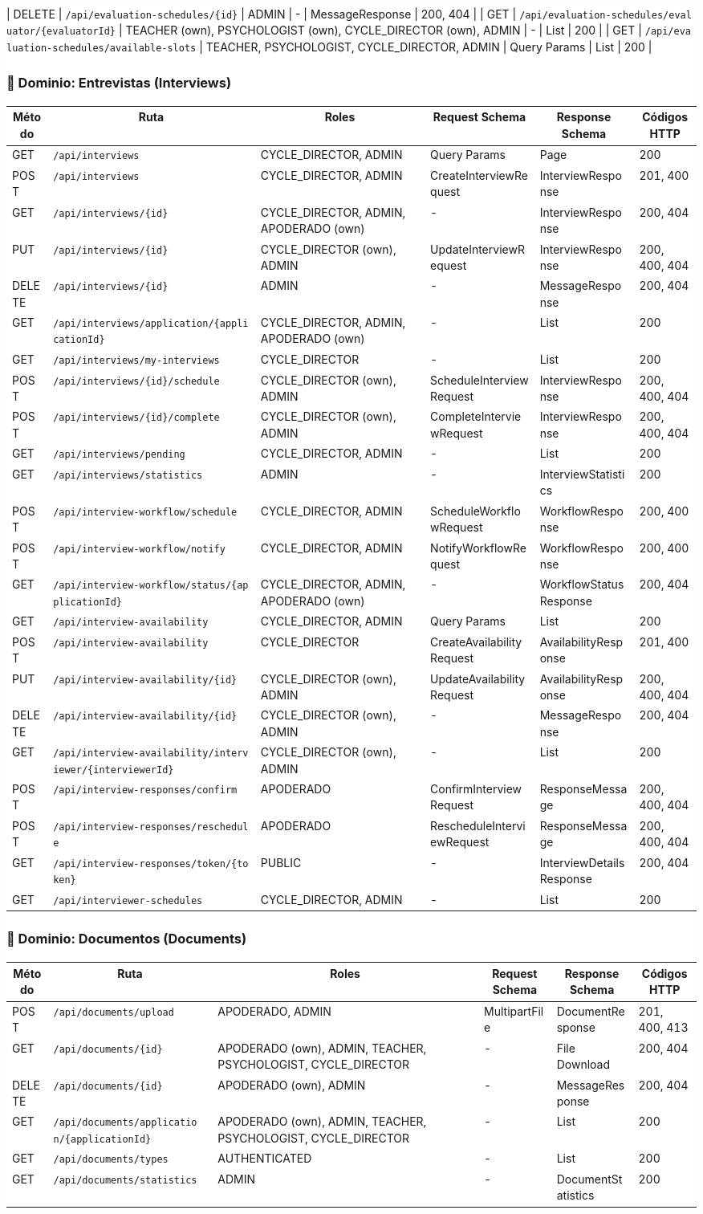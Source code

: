 | DELETE | `/api/evaluation-schedules/{id}` | ADMIN | - | MessageResponse | 200, 404 |
| GET | `/api/evaluation-schedules/evaluator/{evaluatorId}` | TEACHER (own), PSYCHOLOGIST (own), CYCLE_DIRECTOR (own), ADMIN | - | List<ScheduleResponse> | 200 |
| GET | `/api/evaluation-schedules/available-slots` | TEACHER, PSYCHOLOGIST, CYCLE_DIRECTOR, ADMIN | Query Params | List<TimeSlotResponse> | 200 |

### 🎯 Dominio: Entrevistas (Interviews)
| Método | Ruta | Roles | Request Schema | Response Schema | Códigos HTTP |
|--------|------|-------|----------------|----------------|--------------|
| GET | `/api/interviews` | CYCLE_DIRECTOR, ADMIN | Query Params | Page<InterviewResponse> | 200 |
| POST | `/api/interviews` | CYCLE_DIRECTOR, ADMIN | CreateInterviewRequest | InterviewResponse | 201, 400 |
| GET | `/api/interviews/{id}` | CYCLE_DIRECTOR, ADMIN, APODERADO (own) | - | InterviewResponse | 200, 404 |
| PUT | `/api/interviews/{id}` | CYCLE_DIRECTOR (own), ADMIN | UpdateInterviewRequest | InterviewResponse | 200, 400, 404 |
| DELETE | `/api/interviews/{id}` | ADMIN | - | MessageResponse | 200, 404 |
| GET | `/api/interviews/application/{applicationId}` | CYCLE_DIRECTOR, ADMIN, APODERADO (own) | - | List<InterviewResponse> | 200 |
| GET | `/api/interviews/my-interviews` | CYCLE_DIRECTOR | - | List<InterviewResponse> | 200 |
| POST | `/api/interviews/{id}/schedule` | CYCLE_DIRECTOR (own), ADMIN | ScheduleInterviewRequest | InterviewResponse | 200, 400, 404 |
| POST | `/api/interviews/{id}/complete` | CYCLE_DIRECTOR (own), ADMIN | CompleteInterviewRequest | InterviewResponse | 200, 400, 404 |
| GET | `/api/interviews/pending` | CYCLE_DIRECTOR, ADMIN | - | List<InterviewResponse> | 200 |
| GET | `/api/interviews/statistics` | ADMIN | - | InterviewStatistics | 200 |
| POST | `/api/interview-workflow/schedule` | CYCLE_DIRECTOR, ADMIN | ScheduleWorkflowRequest | WorkflowResponse | 200, 400 |
| POST | `/api/interview-workflow/notify` | CYCLE_DIRECTOR, ADMIN | NotifyWorkflowRequest | WorkflowResponse | 200, 400 |
| GET | `/api/interview-workflow/status/{applicationId}` | CYCLE_DIRECTOR, ADMIN, APODERADO (own) | - | WorkflowStatusResponse | 200, 404 |
| GET | `/api/interview-availability` | CYCLE_DIRECTOR, ADMIN | Query Params | List<AvailabilityResponse> | 200 |
| POST | `/api/interview-availability` | CYCLE_DIRECTOR | CreateAvailabilityRequest | AvailabilityResponse | 201, 400 |
| PUT | `/api/interview-availability/{id}` | CYCLE_DIRECTOR (own), ADMIN | UpdateAvailabilityRequest | AvailabilityResponse | 200, 400, 404 |
| DELETE | `/api/interview-availability/{id}` | CYCLE_DIRECTOR (own), ADMIN | - | MessageResponse | 200, 404 |
| GET | `/api/interview-availability/interviewer/{interviewerId}` | CYCLE_DIRECTOR (own), ADMIN | - | List<AvailabilityResponse> | 200 |
| POST | `/api/interview-responses/confirm` | APODERADO | ConfirmInterviewRequest | ResponseMessage | 200, 400, 404 |
| POST | `/api/interview-responses/reschedule` | APODERADO | RescheduleInterviewRequest | ResponseMessage | 200, 400, 404 |
| GET | `/api/interview-responses/token/{token}` | PUBLIC | - | InterviewDetailsResponse | 200, 404 |
| GET | `/api/interviewer-schedules` | CYCLE_DIRECTOR, ADMIN | - | List<InterviewerScheduleResponse> | 200 |

### 📎 Dominio: Documentos (Documents)
| Método | Ruta | Roles | Request Schema | Response Schema | Códigos HTTP |
|--------|------|-------|----------------|----------------|--------------|
| POST | `/api/documents/upload` | APODERADO, ADMIN | MultipartFile | DocumentResponse | 201, 400, 413 |
| GET | `/api/documents/{id}` | APODERADO (own), ADMIN, TEACHER, PSYCHOLOGIST, CYCLE_DIRECTOR | - | File Download | 200, 404 |
| DELETE | `/api/documents/{id}` | APODERADO (own), ADMIN | - | MessageResponse | 200, 404 |
| GET | `/api/documents/application/{applicationId}` | APODERADO (own), ADMIN, TEACHER, PSYCHOLOGIST, CYCLE_DIRECTOR | - | List<DocumentResponse> | 200 |
| GET | `/api/documents/types` | AUTHENTICATED | - | List<DocumentTypeResponse> | 200 |
| GET | `/api/documents/statistics` | ADMIN | - | DocumentStatistics | 200 |
